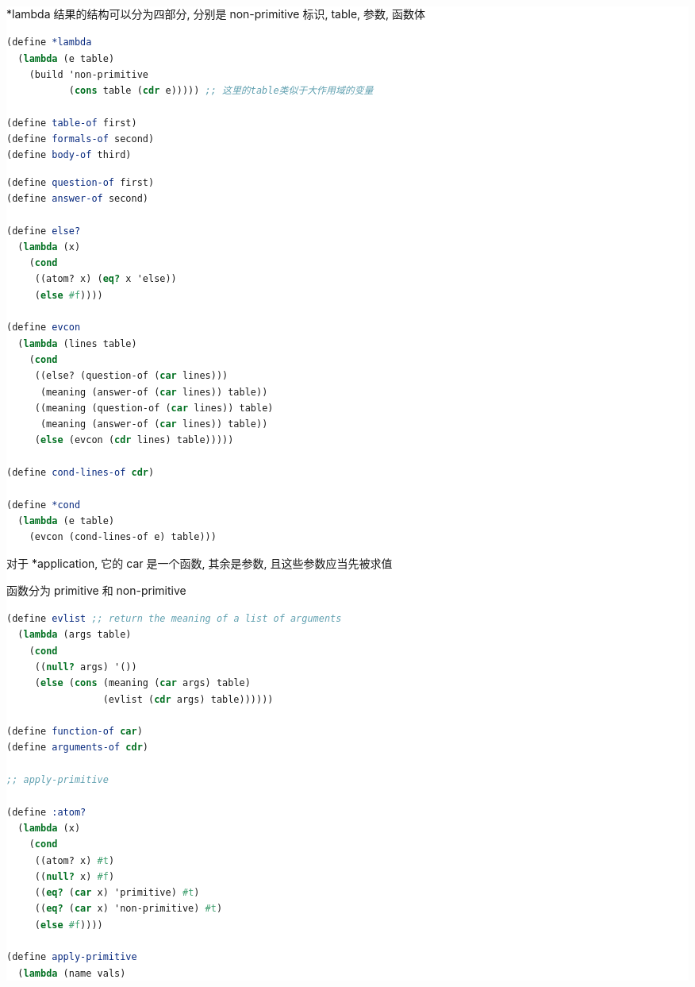 \*lambda 结果的结构可以分为四部分, 分别是 non-primitive 标识, table, 参数, 函数体

``` scheme
(define *lambda
  (lambda (e table)
    (build 'non-primitive
           (cons table (cdr e))))) ;; 这里的table类似于大作用域的变量

(define table-of first)
(define formals-of second)
(define body-of third)
```

``` scheme
(define question-of first)
(define answer-of second)

(define else?
  (lambda (x)
    (cond
     ((atom? x) (eq? x 'else))
     (else #f))))

(define evcon
  (lambda (lines table)
    (cond
     ((else? (question-of (car lines)))
      (meaning (answer-of (car lines)) table))
     ((meaning (question-of (car lines)) table)
      (meaning (answer-of (car lines)) table))
     (else (evcon (cdr lines) table)))))

(define cond-lines-of cdr)

(define *cond
  (lambda (e table)
    (evcon (cond-lines-of e) table)))
```

对于 \*application, 它的 car 是一个函数, 其余是参数, 且这些参数应当先被求值

函数分为 primitive 和 non-primitive

``` scheme
(define evlist ;; return the meaning of a list of arguments
  (lambda (args table)
    (cond
     ((null? args) '())
     (else (cons (meaning (car args) table)
                 (evlist (cdr args) table))))))

(define function-of car)
(define arguments-of cdr)

;; apply-primitive

(define :atom?
  (lambda (x)
    (cond
     ((atom? x) #t)
     ((null? x) #f)
     ((eq? (car x) 'primitive) #t)
     ((eq? (car x) 'non-primitive) #t)
     (else #f))))

(define apply-primitive
  (lambda (name vals)
```